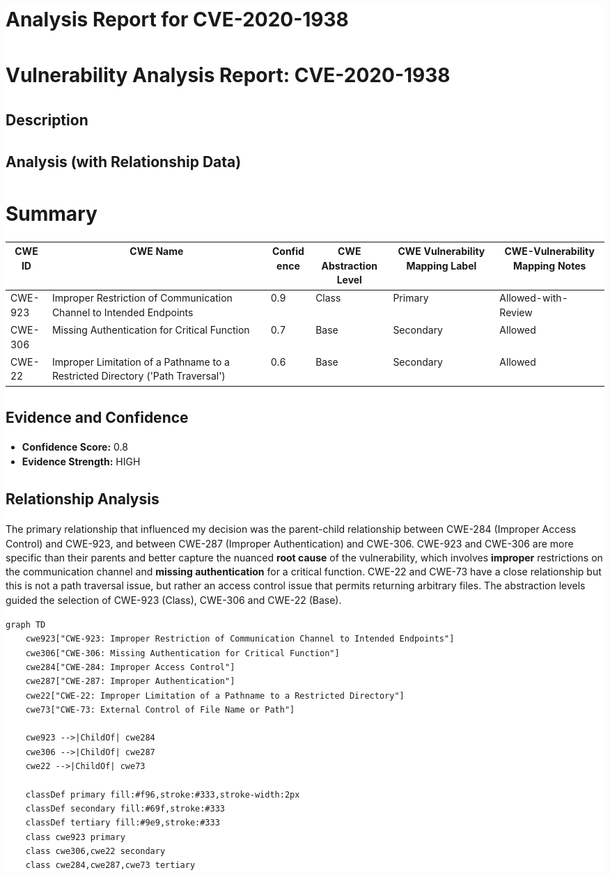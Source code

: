 # Analysis Report for CVE-2020-1938

# Vulnerability Analysis Report: CVE-2020-1938

## Description



## Analysis (with Relationship Data)

# Summary
| CWE ID | CWE Name | Confidence | CWE Abstraction Level | CWE Vulnerability Mapping Label | CWE-Vulnerability Mapping Notes |
|---|---|---|---|---|---|
| CWE-923 | Improper Restriction of Communication Channel to Intended Endpoints | 0.9 | Class | Primary | Allowed-with-Review |
| CWE-306 | Missing Authentication for Critical Function | 0.7 | Base | Secondary | Allowed |
| CWE-22 | Improper Limitation of a Pathname to a Restricted Directory ('Path Traversal') | 0.6 | Base | Secondary | Allowed |

## Evidence and Confidence

*   **Confidence Score:** 0.8
*   **Evidence Strength:** HIGH

## Relationship Analysis
The primary relationship that influenced my decision was the parent-child relationship between CWE-284 (Improper Access Control) and CWE-923, and between CWE-287 (Improper Authentication) and CWE-306. CWE-923 and CWE-306 are more specific than their parents and better capture the nuanced **root cause** of the vulnerability, which involves **improper** restrictions on the communication channel and **missing authentication** for a critical function.
CWE-22 and CWE-73 have a close relationship but this is not a path traversal issue, but rather an access control issue that permits returning arbitrary files.
The abstraction levels guided the selection of CWE-923 (Class), CWE-306 and CWE-22 (Base).

```mermaid
graph TD
    cwe923["CWE-923: Improper Restriction of Communication Channel to Intended Endpoints"]
    cwe306["CWE-306: Missing Authentication for Critical Function"]
    cwe284["CWE-284: Improper Access Control"]
    cwe287["CWE-287: Improper Authentication"]
    cwe22["CWE-22: Improper Limitation of a Pathname to a Restricted Directory"]
    cwe73["CWE-73: External Control of File Name or Path"]

    cwe923 -->|ChildOf| cwe284
    cwe306 -->|ChildOf| cwe287
    cwe22 -->|ChildOf| cwe73
    
    classDef primary fill:#f96,stroke:#333,stroke-width:2px
    classDef secondary fill:#69f,stroke:#333
    classDef tertiary fill:#9e9,stroke:#333
    class cwe923 primary
    class cwe306,cwe22 secondary
    class cwe284,cwe287,cwe73 tertiary
```
